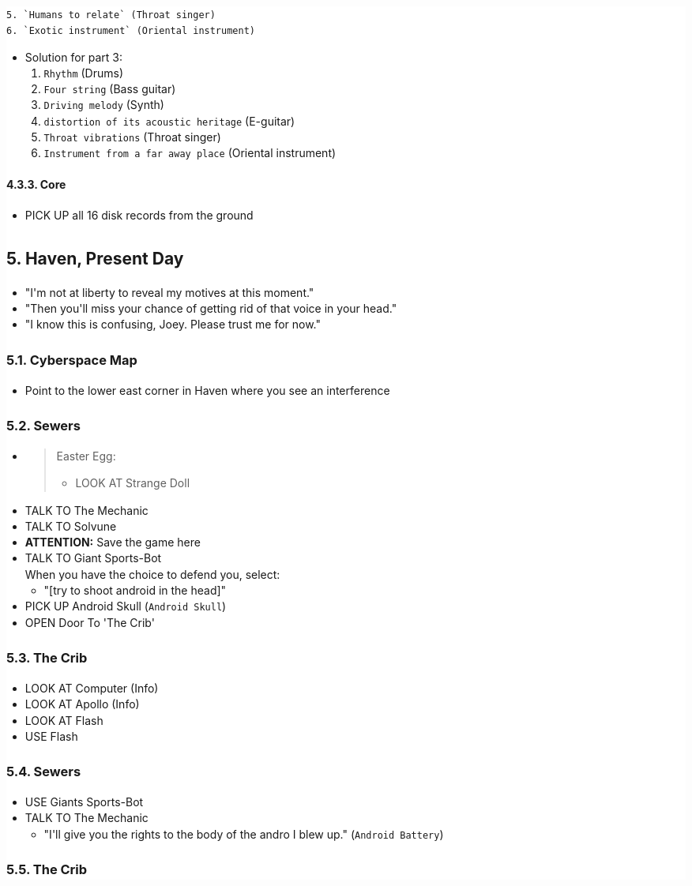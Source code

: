     5. `Humans to relate` (Throat singer)
    6. `Exotic instrument` (Oriental instrument)
  - Solution for part 3:
    1. `Rhythm` (Drums)
    2. `Four string` (Bass guitar)
    3. `Driving melody` (Synth)
    4. `distortion of its acoustic heritage` (E-guitar)
    5. `Throat vibrations` (Throat singer)
    6. `Instrument from a far away place` (Oriental instrument)

#### 4.3.3. Core

- PICK UP all 16 disk records from the ground

## 5. Haven, Present Day

- "I'm not at liberty to reveal my motives at this moment."
- "Then you'll miss your chance of getting rid of that voice in your head."
- "I know this is confusing, Joey. Please trust me for now."

### 5.1. Cyberspace Map

- Point to the lower east corner in Haven where you see an interference

### 5.2. Sewers

- >Easter Egg:
  > - LOOK AT Strange Doll
- TALK TO The Mechanic
- TALK TO Solvune
- **ATTENTION:** Save the game here
- TALK TO Giant Sports-Bot  
  When you have the choice to defend you, select:
  - "[try to shoot android in the head]"
- PICK UP Android Skull (`Android Skull`)
- OPEN Door To 'The Crib'

### 5.3. The Crib

- LOOK AT Computer (Info)
- LOOK AT Apollo (Info)
- LOOK AT Flash
- USE Flash

### 5.4. Sewers

- USE Giants Sports-Bot
- TALK TO The Mechanic
  - "I'll give you the rights to the body of the andro I blew up." (`Android Battery`)

### 5.5. The Crib
